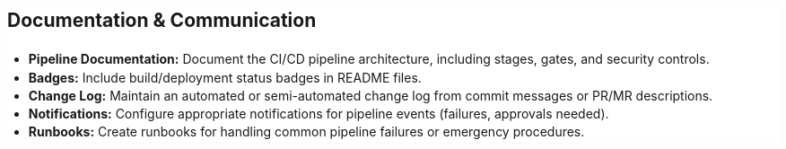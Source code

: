 ## Documentation & Communication

* **Pipeline Documentation:** Document the CI/CD pipeline architecture, including stages, gates, and security controls.
* **Badges:** Include build/deployment status badges in README files.
* **Change Log:** Maintain an automated or semi-automated change log from commit messages or PR/MR descriptions.
* **Notifications:** Configure appropriate notifications for pipeline events (failures, approvals needed).
* **Runbooks:** Create runbooks for handling common pipeline failures or emergency procedures.
